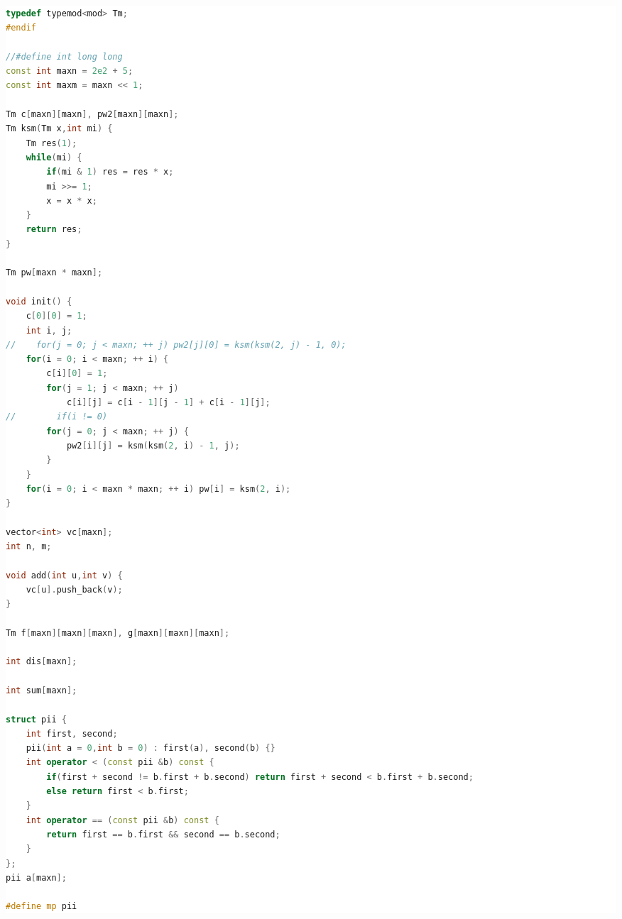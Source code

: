 ```cpp
typedef typemod<mod> Tm;
#endif

//#define int long long
const int maxn = 2e2 + 5;
const int maxm = maxn << 1;

Tm c[maxn][maxn], pw2[maxn][maxn];
Tm ksm(Tm x,int mi) {
    Tm res(1);
    while(mi) {
        if(mi & 1) res = res * x;
        mi >>= 1;
        x = x * x;
    }
    return res;
}

Tm pw[maxn * maxn];

void init() {
    c[0][0] = 1;
    int i, j;
//    for(j = 0; j < maxn; ++ j) pw2[j][0] = ksm(ksm(2, j) - 1, 0);
    for(i = 0; i < maxn; ++ i) {
        c[i][0] = 1;
        for(j = 1; j < maxn; ++ j)
            c[i][j] = c[i - 1][j - 1] + c[i - 1][j];
//        if(i != 0)
        for(j = 0; j < maxn; ++ j) {
            pw2[i][j] = ksm(ksm(2, i) - 1, j);
        }
    }
    for(i = 0; i < maxn * maxn; ++ i) pw[i] = ksm(2, i);
}

vector<int> vc[maxn];
int n, m;

void add(int u,int v) {
    vc[u].push_back(v);
}

Tm f[maxn][maxn][maxn], g[maxn][maxn][maxn];

int dis[maxn];

int sum[maxn];

struct pii {
    int first, second;
    pii(int a = 0,int b = 0) : first(a), second(b) {}
    int operator < (const pii &b) const {
        if(first + second != b.first + b.second) return first + second < b.first + b.second;
        else return first < b.first;
    }
    int operator == (const pii &b) const {
        return first == b.first && second == b.second;
    }
};
pii a[maxn];

#define mp pii
```